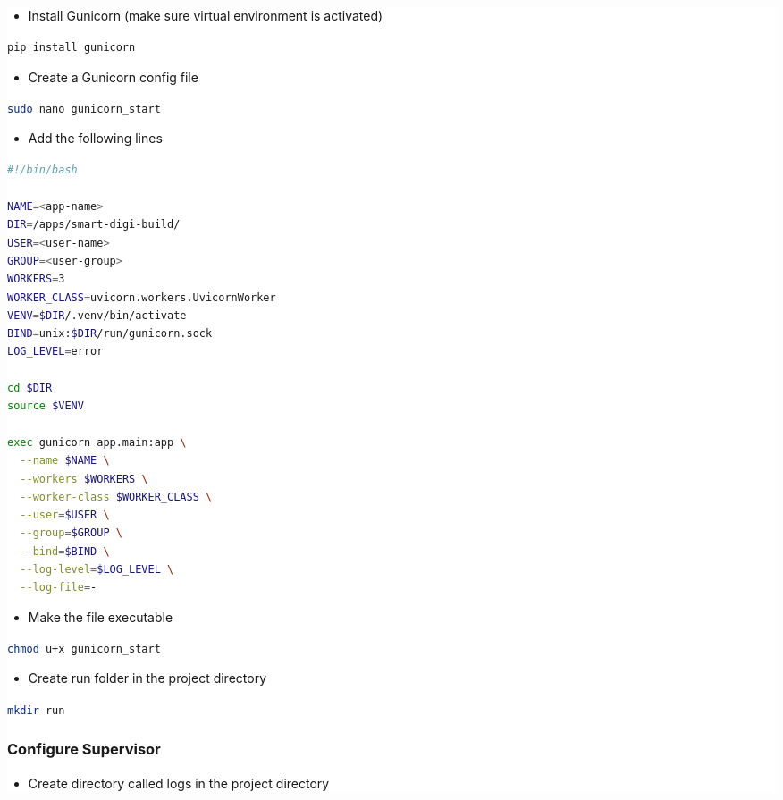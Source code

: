 * Install Gunicorn (make sure virtual environment is activated)

```bash
pip install gunicorn
```

* Create a Gunicorn config file

```bash
sudo nano gunicorn_start
```

* Add the following lines

```bash
#!/bin/bash

NAME=<app-name>
DIR=/apps/smart-digi-build/
USER=<user-name>
GROUP=<user-group>
WORKERS=3
WORKER_CLASS=uvicorn.workers.UvicornWorker
VENV=$DIR/.venv/bin/activate
BIND=unix:$DIR/run/gunicorn.sock
LOG_LEVEL=error

cd $DIR
source $VENV

exec gunicorn app.main:app \
  --name $NAME \
  --workers $WORKERS \
  --worker-class $WORKER_CLASS \
  --user=$USER \
  --group=$GROUP \
  --bind=$BIND \
  --log-level=$LOG_LEVEL \
  --log-file=-

```

* Make the file executable

```bash
chmod u+x gunicorn_start
```

* Create run folder in the project directory
    
```bash
mkdir run
```

### Configure Supervisor

* Create directory called logs in the project directory
